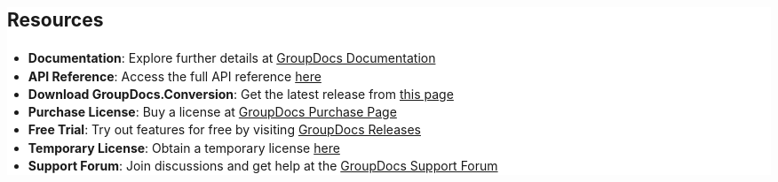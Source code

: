 ## Resources
- **Documentation**: Explore further details at [GroupDocs Documentation](https://docs.groupdocs.com/conversion/net/)
- **API Reference**: Access the full API reference [here](https://reference.groupdocs.com/conversion/net/)
- **Download GroupDocs.Conversion**: Get the latest release from [this page](https://releases.groupdocs.com/conversion/net/)
- **Purchase License**: Buy a license at [GroupDocs Purchase Page](https://purchase.groupdocs.com/buy)
- **Free Trial**: Try out features for free by visiting [GroupDocs Releases](https://releases.groupdocs.com/conversion/net/)
- **Temporary License**: Obtain a temporary license [here](https://purchase.groupdocs.com/temporary-license/)
- **Support Forum**: Join discussions and get help at the [GroupDocs Support Forum](https://forum.groupdocs.com/c/conversion/10)
